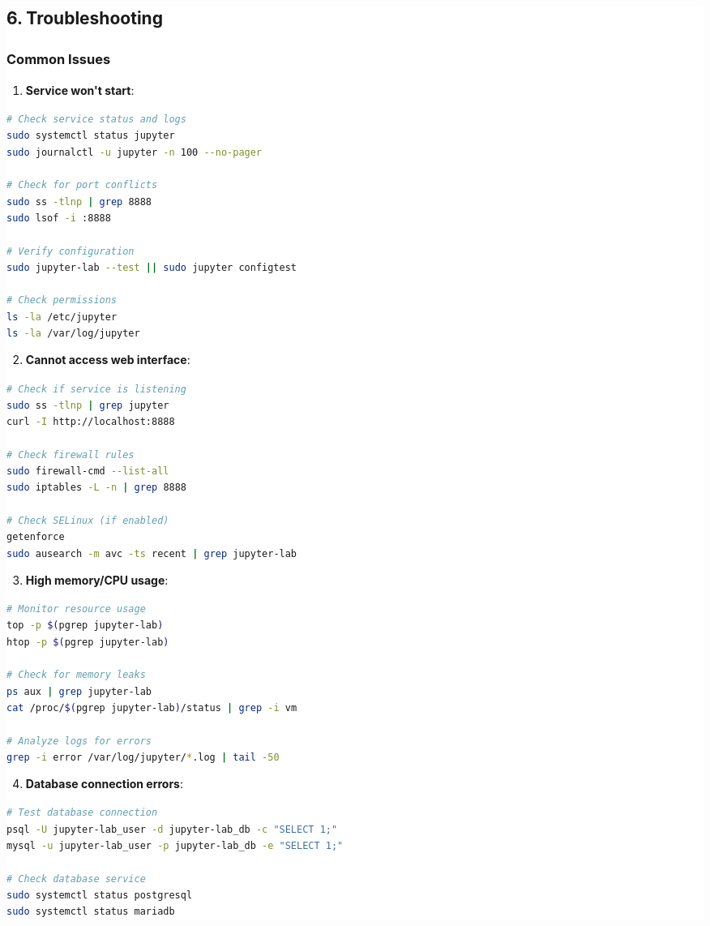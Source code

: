 ## 6. Troubleshooting

### Common Issues

1. **Service won't start**:
```bash
# Check service status and logs
sudo systemctl status jupyter
sudo journalctl -u jupyter -n 100 --no-pager

# Check for port conflicts
sudo ss -tlnp | grep 8888
sudo lsof -i :8888

# Verify configuration
sudo jupyter-lab --test || sudo jupyter configtest

# Check permissions
ls -la /etc/jupyter
ls -la /var/log/jupyter
```

2. **Cannot access web interface**:
```bash
# Check if service is listening
sudo ss -tlnp | grep jupyter
curl -I http://localhost:8888

# Check firewall rules
sudo firewall-cmd --list-all
sudo iptables -L -n | grep 8888

# Check SELinux (if enabled)
getenforce
sudo ausearch -m avc -ts recent | grep jupyter-lab
```

3. **High memory/CPU usage**:
```bash
# Monitor resource usage
top -p $(pgrep jupyter-lab)
htop -p $(pgrep jupyter-lab)

# Check for memory leaks
ps aux | grep jupyter-lab
cat /proc/$(pgrep jupyter-lab)/status | grep -i vm

# Analyze logs for errors
grep -i error /var/log/jupyter/*.log | tail -50
```

4. **Database connection errors**:
```bash
# Test database connection
psql -U jupyter-lab_user -d jupyter-lab_db -c "SELECT 1;"
mysql -u jupyter-lab_user -p jupyter-lab_db -e "SELECT 1;"

# Check database service
sudo systemctl status postgresql
sudo systemctl status mariadb
```
